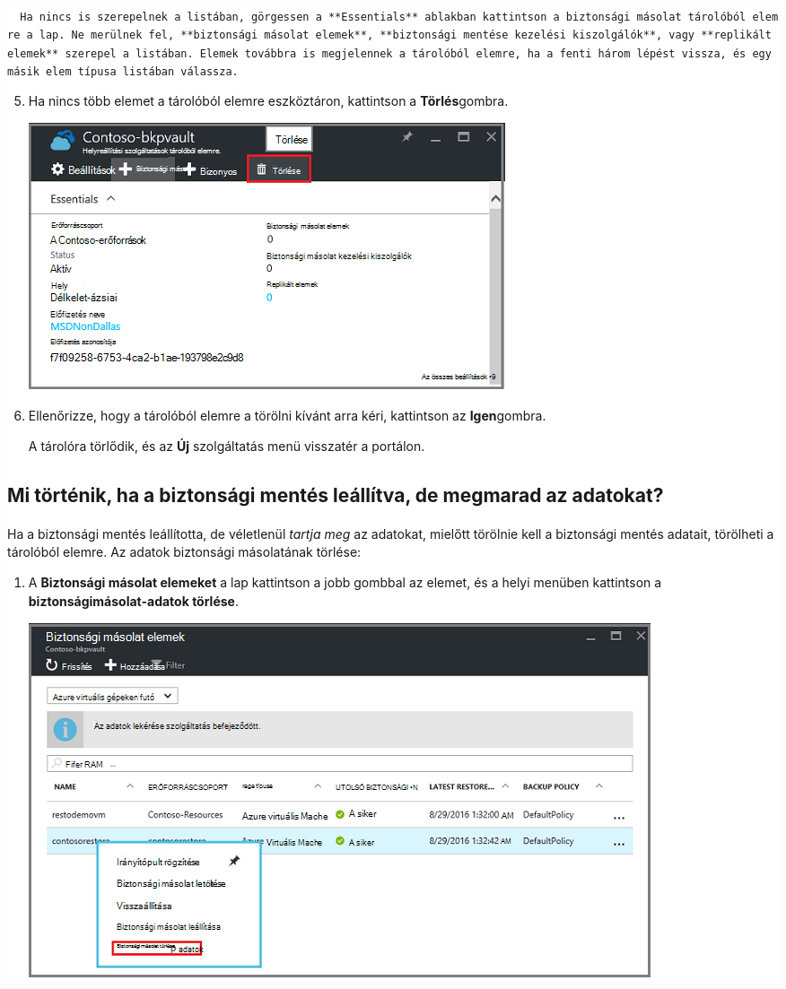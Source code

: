       Ha nincs is szerepelnek a listában, görgessen a **Essentials** ablakban kattintson a biztonsági másolat tárolóból elemre a lap. Ne merülnek fel, **biztonsági másolat elemek**, **biztonsági mentése kezelési kiszolgálók**, vagy **replikált elemek** szerepel a listában. Elemek továbbra is megjelennek a tárolóból elemre, ha a fenti három lépést vissza, és egy másik elem típusa listában válassza.  

5. Ha nincs több elemet a tárolóból elemre eszköztáron, kattintson a **Törlés**gombra.

    ![adatok biztonsági másolatának törlése](./media/backup-azure-delete-vault/delete-vault.png)

6. Ellenőrizze, hogy a tárolóból elemre a törölni kívánt arra kéri, kattintson az **Igen**gombra.

    A tárolóra törlődik, és az **Új** szolgáltatás menü visszatér a portálon.


## <a name="what-if-i-stopped-the-backup-process-but-retained-the-data"></a>Mi történik, ha a biztonsági mentés leállítva, de megmarad az adatokat?

Ha a biztonsági mentés leállította, de véletlenül *tartja meg* az adatokat, mielőtt törölnie kell a biztonsági mentés adatait, törölheti a tárolóból elemre. Az adatok biztonsági másolatának törlése:

1. A **Biztonsági másolat elemeket** a lap kattintson a jobb gombbal az elemet, és a helyi menüben kattintson a **biztonságimásolat-adatok törlése**.

    ![adatok biztonsági másolatának törlése](./media/backup-azure-delete-vault/delete-backup-data-menu.png)
